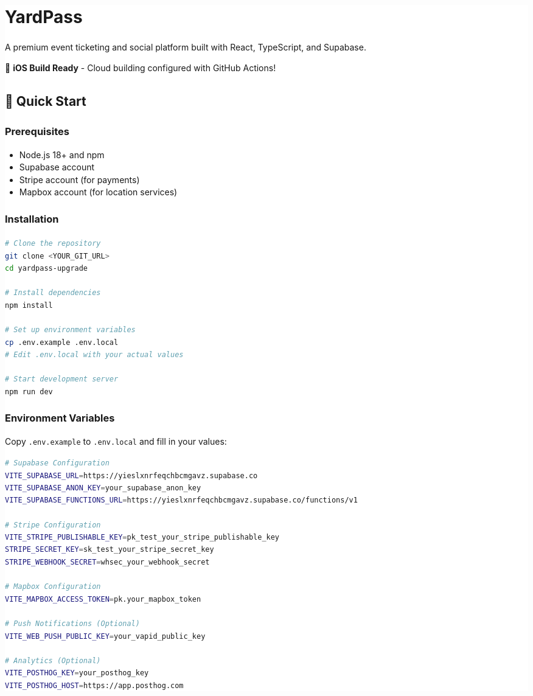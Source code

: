 # YardPass

A premium event ticketing and social platform built with React, TypeScript, and Supabase.

🚀 **iOS Build Ready** - Cloud building configured with GitHub Actions!

## 🚀 Quick Start

### Prerequisites
- Node.js 18+ and npm
- Supabase account
- Stripe account (for payments)
- Mapbox account (for location services)

### Installation

```bash
# Clone the repository
git clone <YOUR_GIT_URL>
cd yardpass-upgrade

# Install dependencies
npm install

# Set up environment variables
cp .env.example .env.local
# Edit .env.local with your actual values

# Start development server
npm run dev
```

### Environment Variables

Copy `.env.example` to `.env.local` and fill in your values:

```bash
# Supabase Configuration
VITE_SUPABASE_URL=https://yieslxnrfeqchbcmgavz.supabase.co
VITE_SUPABASE_ANON_KEY=your_supabase_anon_key
VITE_SUPABASE_FUNCTIONS_URL=https://yieslxnrfeqchbcmgavz.supabase.co/functions/v1

# Stripe Configuration
VITE_STRIPE_PUBLISHABLE_KEY=pk_test_your_stripe_publishable_key
STRIPE_SECRET_KEY=sk_test_your_stripe_secret_key
STRIPE_WEBHOOK_SECRET=whsec_your_webhook_secret

# Mapbox Configuration
VITE_MAPBOX_ACCESS_TOKEN=pk.your_mapbox_token

# Push Notifications (Optional)
VITE_WEB_PUSH_PUBLIC_KEY=your_vapid_public_key

# Analytics (Optional)
VITE_POSTHOG_KEY=your_posthog_key
VITE_POSTHOG_HOST=https://app.posthog.com
```
